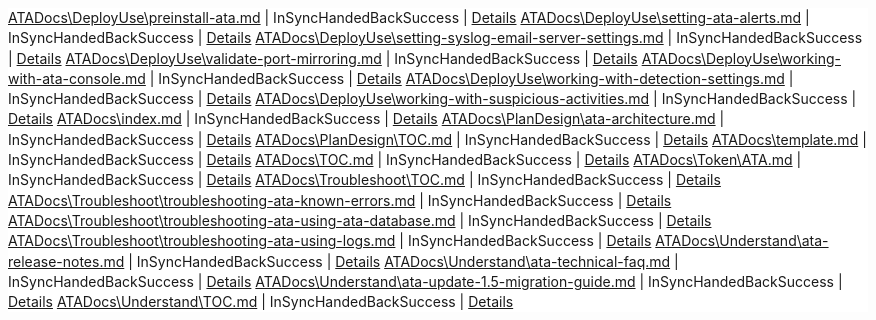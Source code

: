 [ATADocs\DeployUse\preinstall-ata.md](https://github.com/Microsoft/ATADocs-pr/blob/71c28b976639ffc67638ab2d4df3ef0d862da4b2/ATADocs/DeployUse/preinstall-ata.md) | InSyncHandedBackSuccess | [Details](#e19e295302c19b372fd7e53e63c9651afa379f9f119)
 [ATADocs\DeployUse\setting-ata-alerts.md](https://github.com/Microsoft/ATADocs-pr/blob/3e8caf366d7121e83e5726375c8e1eb9a49b0b12/ATADocs/DeployUse/setting-ata-alerts.md) | InSyncHandedBackSuccess | [Details](#6fc3c03e0933203437b0b3885f0b9f19539fed05120)
 [ATADocs\DeployUse\setting-syslog-email-server-settings.md](https://github.com/Microsoft/ATADocs-pr/blob/f2c8aeb67a0fa6034513d1c5d35c7acec4e8dbf1/ATADocs/DeployUse/setting-syslog-email-server-settings.md) | InSyncHandedBackSuccess | [Details](#69407ab44e09c309fd19cac34ca0c89f942c8095121)
 [ATADocs\DeployUse\validate-port-mirroring.md](https://github.com/Microsoft/ATADocs-pr/blob/954fa96db02f15965fc9c2f1ef09d50f21d8ca74/ATADocs/DeployUse/validate-port-mirroring.md) | InSyncHandedBackSuccess | [Details](#965032eec59f602c3d012eb596d1ebfdca309433123)
 [ATADocs\DeployUse\working-with-ata-console.md](https://github.com/Microsoft/ATADocs-pr/blob/283d8383a6e7674e3a9fba06f3a8f73dcb038ea2/ATADocs/DeployUse/working-with-ata-console.md) | InSyncHandedBackSuccess | [Details](#ce3f8bd462a560c505b5430ff730782e1f016974124)
 [ATADocs\DeployUse\working-with-detection-settings.md](https://github.com/Microsoft/ATADocs-pr/blob/f2c8aeb67a0fa6034513d1c5d35c7acec4e8dbf1/ATADocs/DeployUse/working-with-detection-settings.md) | InSyncHandedBackSuccess | [Details](#e4816f70b26843d4ee3c15d9aefb7e64139ab5d5125)
 [ATADocs\DeployUse\working-with-suspicious-activities.md](https://github.com/Microsoft/ATADocs-pr/blob/f2c8aeb67a0fa6034513d1c5d35c7acec4e8dbf1/ATADocs/DeployUse/working-with-suspicious-activities.md) | InSyncHandedBackSuccess | [Details](#90386f9abae36811a6543e9ef4bd1b17bfaece79126)
 [ATADocs\index.md](https://github.com/Microsoft/ATADocs-pr/blob/b2baf22d6ec0d0c2453e850b7f34f084138ccd01/ATADocs/index.md) | InSyncHandedBackSuccess | [Details](#2a191da2646d91c3740c2f6fa8f638baf346e0f2221)
 [ATADocs\PlanDesign\ata-architecture.md](https://github.com/Microsoft/ATADocs-pr/blob/224f3c29c4a3e0ff62b9b3f42837c648dc838e3c/ATADocs/PlanDesign/ata-architecture.md) | InSyncHandedBackSuccess | [Details](#b7f4b07796ee90d45b40bc00b749b56c5f11c83b223)
 [ATADocs\PlanDesign\TOC.md](https://github.com/Microsoft/ATADocs-pr/blob/5407cb4b98860b41b2c6f062cf47504f6d001b23/ATADocs/PlanDesign/TOC.md) | InSyncHandedBackSuccess | [Details](#6ab89b98d3c9d4db7b9b84d6b373ab570f13a93e319)
 [ATADocs\template.md](https://github.com/Microsoft/ATADocs-pr/blob/ce02b7f6d36035af66b8fe3380dc61dd1ec1caac/ATADocs/template.md) | InSyncHandedBackSuccess | [Details](#c4b9eb1106ff6ce6bf516cad665d49df5a5ee2d2320)
 [ATADocs\TOC.md](https://github.com/Microsoft/ATADocs-pr/blob/5407cb4b98860b41b2c6f062cf47504f6d001b23/ATADocs/TOC.md) | InSyncHandedBackSuccess | [Details](#7d9117a66b44f454b6c9890f257d1ab9b233a235321)
 [ATADocs\Token\ATA.md](https://github.com/Microsoft/ATADocs-pr/blob/89d4e24a42285e2581007a747350037519b40287/ATADocs/Token/ATA.md) | InSyncHandedBackSuccess | [Details](#4f72d56afb9f53157569789b68455dcf49016a69322)
 [ATADocs\Troubleshoot\TOC.md](https://github.com/Microsoft/ATADocs-pr/blob/5407cb4b98860b41b2c6f062cf47504f6d001b23/ATADocs/Troubleshoot/TOC.md) | InSyncHandedBackSuccess | [Details](#ff9ed644ccbfd378d191f8374cd45d30a943db4f417)
 [ATADocs\Troubleshoot\troubleshooting-ata-known-errors.md](https://github.com/Microsoft/ATADocs-pr/blob/6232c8690885077d2bad4331db7740f542295df8/ATADocs/Troubleshoot/troubleshooting-ata-known-errors.md) | InSyncHandedBackSuccess | [Details](#f02309a66663311922454af40a68b9a9200b64d3418)
 [ATADocs\Troubleshoot\troubleshooting-ata-using-ata-database.md](https://github.com/Microsoft/ATADocs-pr/blob/283d8383a6e7674e3a9fba06f3a8f73dcb038ea2/ATADocs/Troubleshoot/troubleshooting-ata-using-ata-database.md) | InSyncHandedBackSuccess | [Details](#446b4afd45192336b2bd595e3f7e3474cc172af3419)
 [ATADocs\Troubleshoot\troubleshooting-ata-using-logs.md](https://github.com/Microsoft/ATADocs-pr/blob/283d8383a6e7674e3a9fba06f3a8f73dcb038ea2/ATADocs/Troubleshoot/troubleshooting-ata-using-logs.md) | InSyncHandedBackSuccess | [Details](#925694878154d5fb218f1db6fef8949a3bb7e154420)
 [ATADocs\Understand\ata-release-notes.md](https://github.com/Microsoft/ATADocs-pr/blob/5407cb4b98860b41b2c6f062cf47504f6d001b23/ATADocs/Understand/ata-release-notes.md) | InSyncHandedBackSuccess | [Details](#a84b79d0b83235d5a00081e55d20b93b143061d5422)
 [ATADocs\Understand\ata-technical-faq.md](https://github.com/Microsoft/ATADocs-pr/blob/283d8383a6e7674e3a9fba06f3a8f73dcb038ea2/ATADocs/Understand/ata-technical-faq.md) | InSyncHandedBackSuccess | [Details](#a5efa3f2b838af537126945aaf71ae522ce8a8d2423)
 [ATADocs\Understand\ata-update-1.5-migration-guide.md](https://github.com/Microsoft/ATADocs-pr/blob/5407cb4b98860b41b2c6f062cf47504f6d001b23/ATADocs/Understand/ata-update-1.5-migration-guide.md) | InSyncHandedBackSuccess | [Details](#4d75d036a8d278aef25a35725986b2881d2b5be9424)
 [ATADocs\Understand\TOC.md](https://github.com/Microsoft/ATADocs-pr/blob/5407cb4b98860b41b2c6f062cf47504f6d001b23/ATADocs/Understand/TOC.md) | InSyncHandedBackSuccess | [Details](#6a9c12c520e1a6051395d39739ef64d78310e920522)